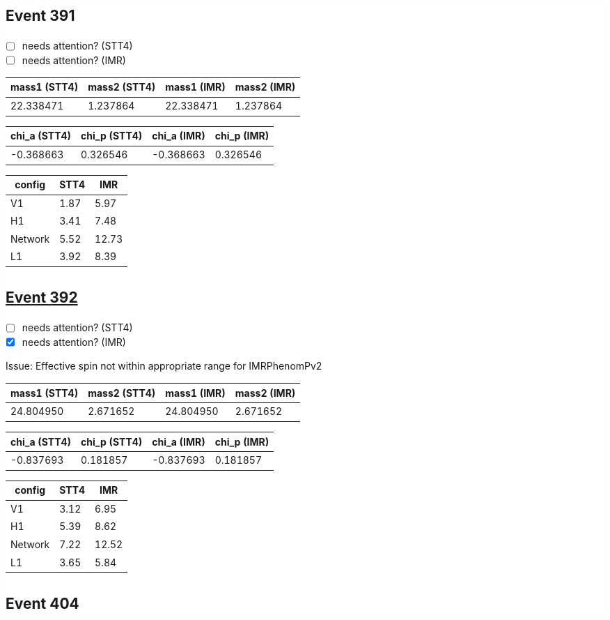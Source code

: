 ## Event 391

 - [ ] needs attention? (STT4)
 - [ ] needs attention? (IMR)

| mass1 (STT4) | mass2 (STT4) | mass1 (IMR) | mass2 (IMR) |
| --- | --- | --- | --- |
| 22.338471 | 1.237864 | 22.338471 | 1.237864 |

| chi_a (STT4) | chi_p (STT4) | chi_a (IMR) | chi_p (IMR) |
| --- | --- | --- | --- |
| -0.368663 | 0.326546 | -0.368663 | 0.326546 |

| config | STT4 | IMR |
| --- | --- | --- |
| V1 | 1.87 | 5.97 |
| H1 | 3.41 | 7.48 |
| Network | 5.52 | 12.73 |
| L1 | 3.92 | 8.39 |

## [Event 392](https://ldas-jobs.ligo.caltech.edu/~eve.chase/freezingparams/IMRPhenomPv2/392/)

 - [ ] needs attention? (STT4)
 - [X] needs attention? (IMR)

Issue: Effective spin not within appropriate range for IMRPhenomPv2

| mass1 (STT4) | mass2 (STT4) | mass1 (IMR) | mass2 (IMR) |
| --- | --- | --- | --- |
| 24.804950 | 2.671652 | 24.804950 | 2.671652 |

| chi_a (STT4) | chi_p (STT4) | chi_a (IMR) | chi_p (IMR) |
| --- | --- | --- | --- |
| -0.837693 | 0.181857 | -0.837693 | 0.181857 |

| config | STT4 | IMR |
| --- | --- | --- |
| V1 | 3.12 | 6.95 |
| H1 | 5.39 | 8.62 |
| Network | 7.22 | 12.52 |
| L1 | 3.65 | 5.84 |

## Event 404
